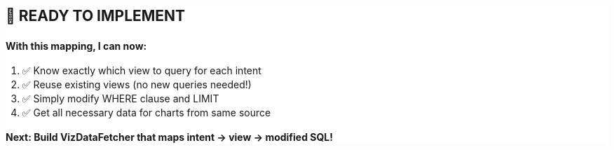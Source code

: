 
## 🚀 READY TO IMPLEMENT

**With this mapping, I can now:**
1. ✅ Know exactly which view to query for each intent
2. ✅ Reuse existing views (no new queries needed!)
3. ✅ Simply modify WHERE clause and LIMIT
4. ✅ Get all necessary data for charts from same source

**Next: Build VizDataFetcher that maps intent → view → modified SQL!**
